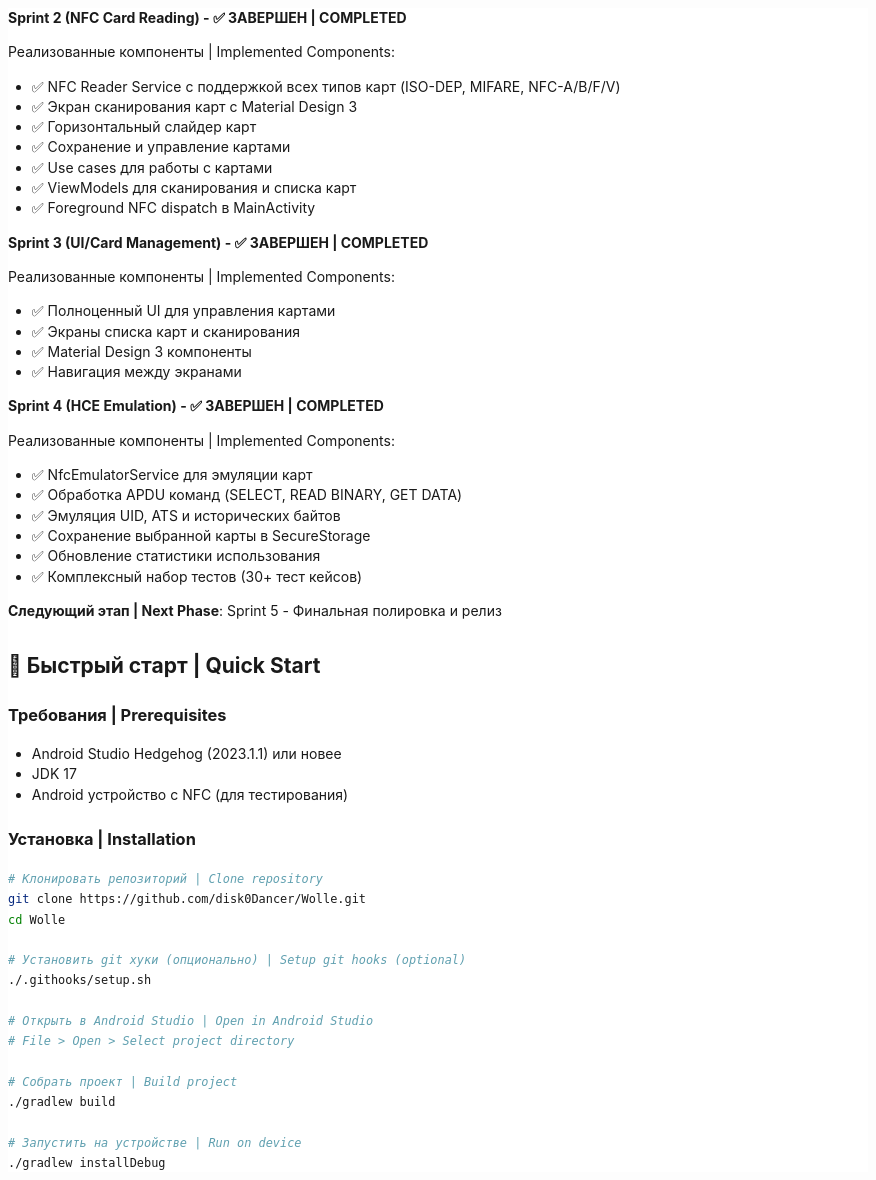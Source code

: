 **Sprint 2 (NFC Card Reading) - ✅ ЗАВЕРШЕН | COMPLETED**

Реализованные компоненты | Implemented Components:
- ✅ NFC Reader Service с поддержкой всех типов карт (ISO-DEP, MIFARE, NFC-A/B/F/V)
- ✅ Экран сканирования карт с Material Design 3
- ✅ Горизонтальный слайдер карт
- ✅ Сохранение и управление картами
- ✅ Use cases для работы с картами
- ✅ ViewModels для сканирования и списка карт
- ✅ Foreground NFC dispatch в MainActivity

**Sprint 3 (UI/Card Management) - ✅ ЗАВЕРШЕН | COMPLETED**

Реализованные компоненты | Implemented Components:
- ✅ Полноценный UI для управления картами
- ✅ Экраны списка карт и сканирования
- ✅ Material Design 3 компоненты
- ✅ Навигация между экранами

**Sprint 4 (HCE Emulation) - ✅ ЗАВЕРШЕН | COMPLETED**

Реализованные компоненты | Implemented Components:
- ✅ NfcEmulatorService для эмуляции карт
- ✅ Обработка APDU команд (SELECT, READ BINARY, GET DATA)
- ✅ Эмуляция UID, ATS и исторических байтов
- ✅ Сохранение выбранной карты в SecureStorage
- ✅ Обновление статистики использования
- ✅ Комплексный набор тестов (30+ тест кейсов)

**Следующий этап | Next Phase**: Sprint 5 - Финальная полировка и релиз

## 🚀 Быстрый старт | Quick Start

### Требования | Prerequisites

- Android Studio Hedgehog (2023.1.1) или новее
- JDK 17
- Android устройство с NFC (для тестирования)

### Установка | Installation

```bash
# Клонировать репозиторий | Clone repository
git clone https://github.com/disk0Dancer/Wolle.git
cd Wolle

# Установить git хуки (опционально) | Setup git hooks (optional)
./.githooks/setup.sh

# Открыть в Android Studio | Open in Android Studio
# File > Open > Select project directory

# Собрать проект | Build project
./gradlew build

# Запустить на устройстве | Run on device
./gradlew installDebug
```
